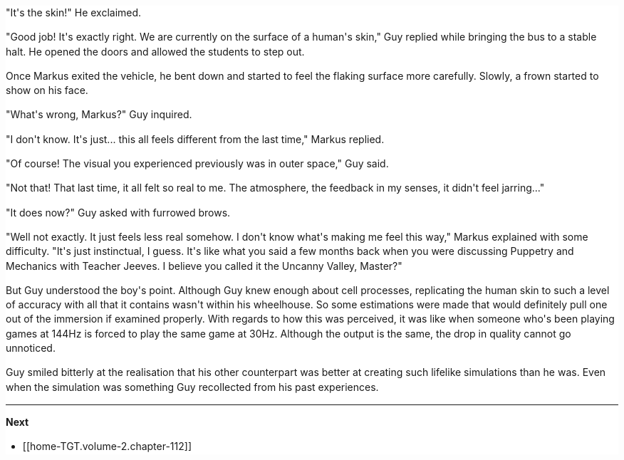 "It's the skin!" He exclaimed.

"Good job! It's exactly right. We are currently on the surface of a human's skin," Guy replied while bringing the bus to a stable halt. He opened the doors and allowed the students to step out.

Once Markus exited the vehicle, he bent down and started to feel the flaking surface more carefully. Slowly, a frown started to show on his face.

"What's wrong, Markus?" Guy inquired.

"I don't know. It's just... this all feels different from the last time," Markus replied.

"Of course! The visual you experienced previously was in outer space," Guy said.

"Not that! That last time, it all felt so real to me. The atmosphere, the feedback in my senses, it didn't feel jarring..."

"It does now?" Guy asked with furrowed brows.

"Well not exactly. It just feels less real somehow. I don't know what's making me feel this way," Markus explained with some difficulty. "It's just instinctual, I guess. It's like what you said a few months back when you were discussing Puppetry and Mechanics with Teacher Jeeves. I believe you called it the Uncanny Valley, Master?"

But Guy understood the boy's point. Although Guy knew enough about cell processes, replicating the human skin to such a level of accuracy with all that it contains wasn't within his wheelhouse. So some estimations were made that would definitely pull one out of the immersion if examined properly. With regards to how this was perceived, it was like when someone who's been playing games at 144Hz is forced to play the same game at 30Hz. Although the output is the same, the drop in quality cannot go unnoticed.

Guy smiled bitterly at the realisation that his other counterpart was better at creating such lifelike simulations than he was. Even when the simulation was something Guy recollected from his past experiences.

____

**Next**
* [[home-TGT.volume-2.chapter-112]]